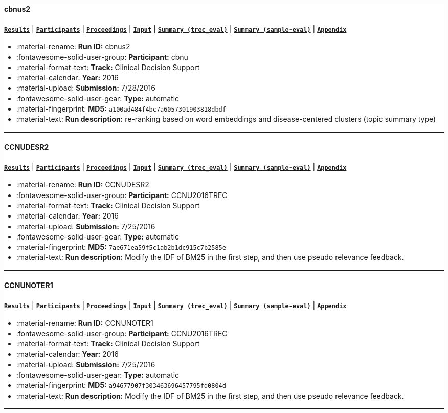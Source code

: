 #### cbnus2 
[**`Results`**](./results.md#cbnus2) | [**`Participants`**](./participants.md#cbnu) | [**`Proceedings`**](./proceedings.md#cbnu-at-trec-2016-clinical-decision-support-track) | [**`Input`**](https://trec.nist.gov/results/trec25/clinical/input.cbnus2.gz) | [**`Summary (trec_eval)`**](https://trec.nist.gov/results/trec25/clinical/summary.trec_eval.cbnus2) | [**`Summary (sample-eval)`**](https://trec.nist.gov/results/trec25/clinical/summary.sample-eval.cbnus2) | [**`Appendix`**](https://trec.nist.gov/pubs/trec25/appendices/clinical/cbnus2.pdf) 

- :material-rename: **Run ID:** cbnus2 
- :fontawesome-solid-user-group: **Participant:** cbnu 
- :material-format-text: **Track:** Clinical Decision Support 
- :material-calendar: **Year:** 2016 
- :material-upload: **Submission:** 7/28/2016 
- :fontawesome-solid-user-gear: **Type:** automatic 
- :material-fingerprint: **MD5:** `a100ad484f4bc7a6057301903818dbdf` 
- :material-text: **Run description:** re-ranking based on word embeddings and disease-centered clusters (topic summary type) 

---
#### CCNUDESR2 
[**`Results`**](./results.md#ccnudesr2) | [**`Participants`**](./participants.md#ccnu2016trec) | [**`Proceedings`**](./proceedings.md#ccnu-at-trec-2016-clinical-decision-support-track) | [**`Input`**](https://trec.nist.gov/results/trec25/clinical/input.CCNUDESR2.gz) | [**`Summary (trec_eval)`**](https://trec.nist.gov/results/trec25/clinical/summary.trec_eval.CCNUDESR2) | [**`Summary (sample-eval)`**](https://trec.nist.gov/results/trec25/clinical/summary.sample-eval.CCNUDESR2) | [**`Appendix`**](https://trec.nist.gov/pubs/trec25/appendices/clinical/CCNUDESR2.pdf) 

- :material-rename: **Run ID:** CCNUDESR2 
- :fontawesome-solid-user-group: **Participant:** CCNU2016TREC 
- :material-format-text: **Track:** Clinical Decision Support 
- :material-calendar: **Year:** 2016 
- :material-upload: **Submission:** 7/25/2016 
- :fontawesome-solid-user-gear: **Type:** automatic 
- :material-fingerprint: **MD5:** `7ae671ea59f5c1ab2b1dc915c7b2585e` 
- :material-text: **Run description:** Modify the IDF of BM25 in the first step, and then use pseudo relevance feedback.   

---
#### CCNUNOTER1 
[**`Results`**](./results.md#ccnunoter1) | [**`Participants`**](./participants.md#ccnu2016trec) | [**`Proceedings`**](./proceedings.md#ccnu-at-trec-2016-clinical-decision-support-track) | [**`Input`**](https://trec.nist.gov/results/trec25/clinical/input.CCNUNOTER1.gz) | [**`Summary (trec_eval)`**](https://trec.nist.gov/results/trec25/clinical/summary.trec_eval.CCNUNOTER1) | [**`Summary (sample-eval)`**](https://trec.nist.gov/results/trec25/clinical/summary.sample-eval.CCNUNOTER1) | [**`Appendix`**](https://trec.nist.gov/pubs/trec25/appendices/clinical/CCNUNOTER1.pdf) 

- :material-rename: **Run ID:** CCNUNOTER1 
- :fontawesome-solid-user-group: **Participant:** CCNU2016TREC 
- :material-format-text: **Track:** Clinical Decision Support 
- :material-calendar: **Year:** 2016 
- :material-upload: **Submission:** 7/25/2016 
- :fontawesome-solid-user-gear: **Type:** automatic 
- :material-fingerprint: **MD5:** `a94677907f303463696457795fd0804d` 
- :material-text: **Run description:** Modify the IDF of BM25 in the first step, and then use pseudo relevance feedback.   

---